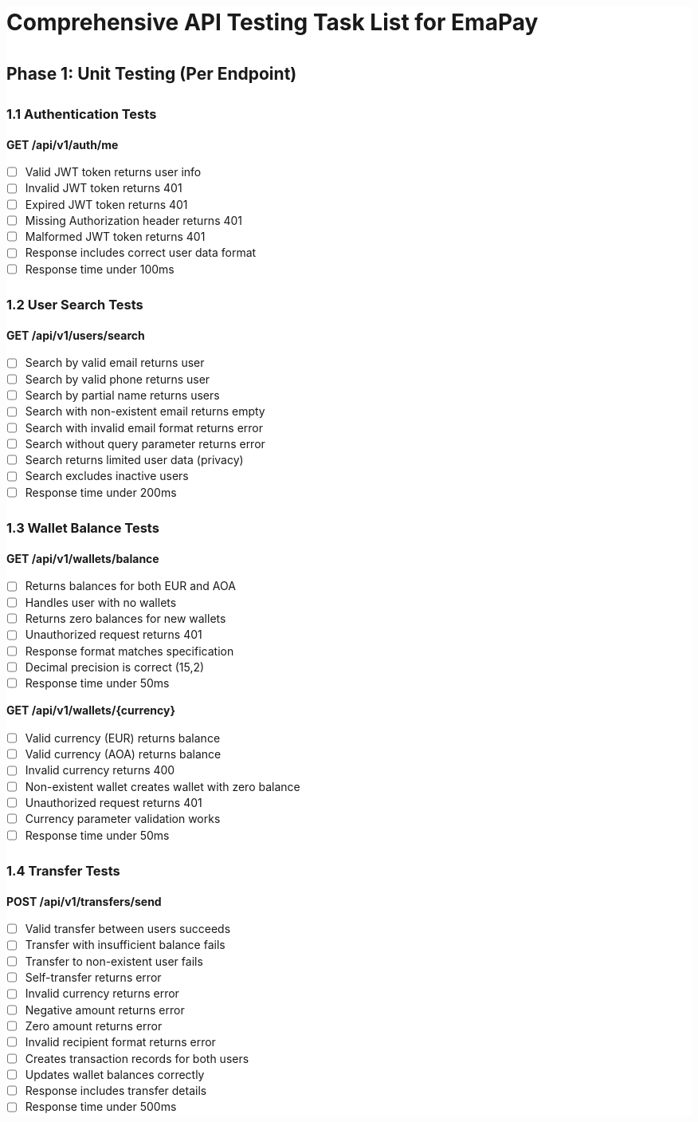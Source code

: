 # Comprehensive API Testing Task List for EmaPay

## Phase 1: Unit Testing (Per Endpoint)

### 1.1 Authentication Tests
**GET /api/v1/auth/me**
- [ ] Valid JWT token returns user info
- [ ] Invalid JWT token returns 401
- [ ] Expired JWT token returns 401
- [ ] Missing Authorization header returns 401
- [ ] Malformed JWT token returns 401
- [ ] Response includes correct user data format
- [ ] Response time under 100ms

### 1.2 User Search Tests
**GET /api/v1/users/search**
- [ ] Search by valid email returns user
- [ ] Search by valid phone returns user
- [ ] Search by partial name returns users
- [ ] Search with non-existent email returns empty
- [ ] Search with invalid email format returns error
- [ ] Search without query parameter returns error
- [ ] Search returns limited user data (privacy)
- [ ] Search excludes inactive users
- [ ] Response time under 200ms

### 1.3 Wallet Balance Tests
**GET /api/v1/wallets/balance**
- [ ] Returns balances for both EUR and AOA
- [ ] Handles user with no wallets
- [ ] Returns zero balances for new wallets
- [ ] Unauthorized request returns 401
- [ ] Response format matches specification
- [ ] Decimal precision is correct (15,2)
- [ ] Response time under 50ms

**GET /api/v1/wallets/{currency}**
- [ ] Valid currency (EUR) returns balance
- [ ] Valid currency (AOA) returns balance
- [ ] Invalid currency returns 400
- [ ] Non-existent wallet creates wallet with zero balance
- [ ] Unauthorized request returns 401
- [ ] Currency parameter validation works
- [ ] Response time under 50ms

### 1.4 Transfer Tests
**POST /api/v1/transfers/send**
- [ ] Valid transfer between users succeeds
- [ ] Transfer with insufficient balance fails
- [ ] Transfer to non-existent user fails
- [ ] Self-transfer returns error
- [ ] Invalid currency returns error
- [ ] Negative amount returns error
- [ ] Zero amount returns error
- [ ] Invalid recipient format returns error
- [ ] Creates transaction records for both users
- [ ] Updates wallet balances correctly
- [ ] Response includes transfer details
- [ ] Response time under 500ms
